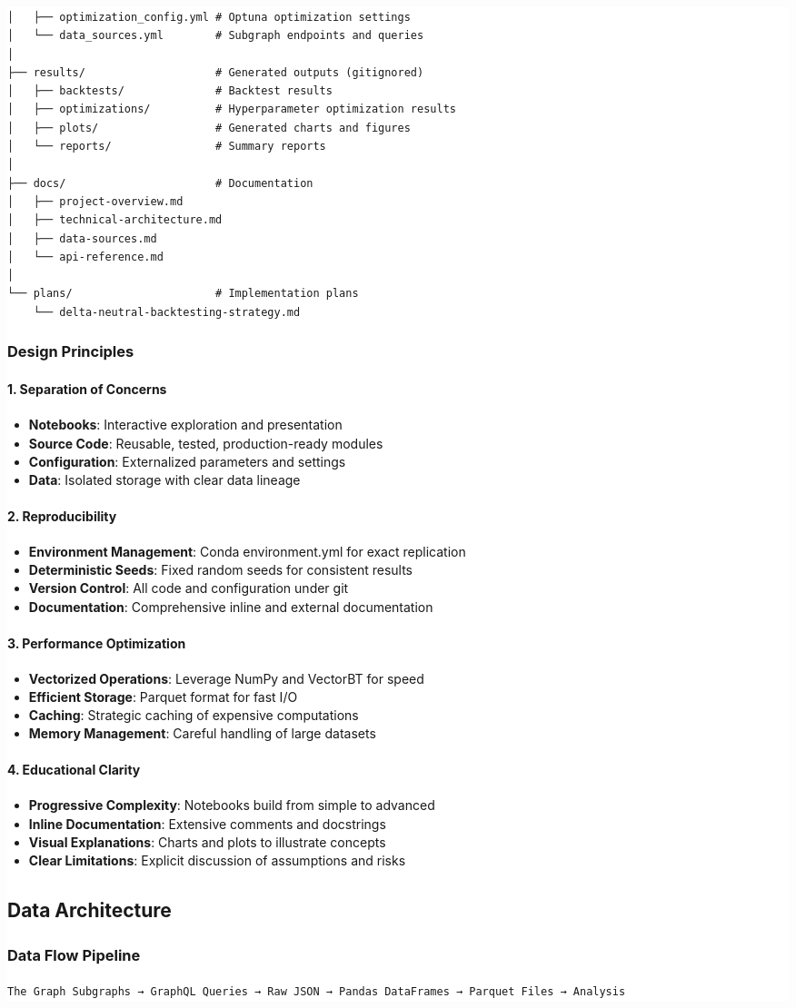 ```
│   ├── optimization_config.yml # Optuna optimization settings
│   └── data_sources.yml        # Subgraph endpoints and queries
│
├── results/                    # Generated outputs (gitignored)
│   ├── backtests/              # Backtest results
│   ├── optimizations/          # Hyperparameter optimization results
│   ├── plots/                  # Generated charts and figures
│   └── reports/                # Summary reports
│
├── docs/                       # Documentation
│   ├── project-overview.md
│   ├── technical-architecture.md
│   ├── data-sources.md
│   └── api-reference.md
│
└── plans/                      # Implementation plans
    └── delta-neutral-backtesting-strategy.md
```

### Design Principles

#### 1. Separation of Concerns
- **Notebooks**: Interactive exploration and presentation
- **Source Code**: Reusable, tested, production-ready modules
- **Configuration**: Externalized parameters and settings
- **Data**: Isolated storage with clear data lineage

#### 2. Reproducibility
- **Environment Management**: Conda environment.yml for exact replication
- **Deterministic Seeds**: Fixed random seeds for consistent results
- **Version Control**: All code and configuration under git
- **Documentation**: Comprehensive inline and external documentation

#### 3. Performance Optimization
- **Vectorized Operations**: Leverage NumPy and VectorBT for speed
- **Efficient Storage**: Parquet format for fast I/O
- **Caching**: Strategic caching of expensive computations
- **Memory Management**: Careful handling of large datasets

#### 4. Educational Clarity
- **Progressive Complexity**: Notebooks build from simple to advanced
- **Inline Documentation**: Extensive comments and docstrings
- **Visual Explanations**: Charts and plots to illustrate concepts
- **Clear Limitations**: Explicit discussion of assumptions and risks

## Data Architecture

### Data Flow Pipeline
```
The Graph Subgraphs → GraphQL Queries → Raw JSON → Pandas DataFrames → Parquet Files → Analysis
```
